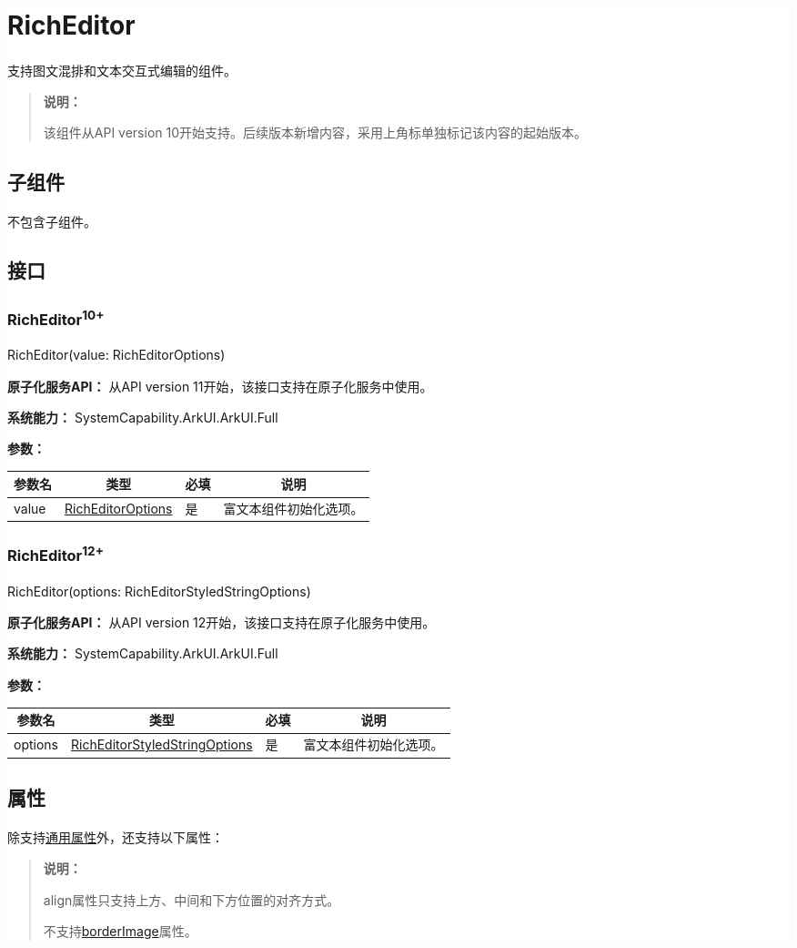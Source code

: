 # RichEditor

支持图文混排和文本交互式编辑的组件。

>  **说明：**
>
>  该组件从API version 10开始支持。后续版本新增内容，采用上角标单独标记该内容的起始版本。


## 子组件

不包含子组件。


## 接口

### RichEditor<sup>10+</sup>

RichEditor(value: RichEditorOptions)

**原子化服务API：** 从API version 11开始，该接口支持在原子化服务中使用。

**系统能力：** SystemCapability.ArkUI.ArkUI.Full

**参数：**

| 参数名   | 类型                                    | 必填   | 说明        |
| ----- | --------------------------------------- | ---- | ----------- |
| value | [RichEditorOptions](#richeditoroptions) | 是    | 富文本组件初始化选项。 |

### RichEditor<sup>12+</sup>

RichEditor(options: RichEditorStyledStringOptions)

**原子化服务API：** 从API version 12开始，该接口支持在原子化服务中使用。

**系统能力：** SystemCapability.ArkUI.ArkUI.Full

**参数：**

| 参数名   | 类型                                    | 必填   | 说明        |
| ----- | --------------------------------------- | ---- | ----------- |
| options | [RichEditorStyledStringOptions](#richeditorstyledstringoptions12) | 是    | 富文本组件初始化选项。 |

## 属性

除支持[通用属性](ts-component-general-attributes.md)外，还支持以下属性：

>  **说明：**
>
>  align属性只支持上方、中间和下方位置的对齐方式。
> 
>  不支持[borderImage](ts-universal-attributes-border-image.md#borderimage)属性。
